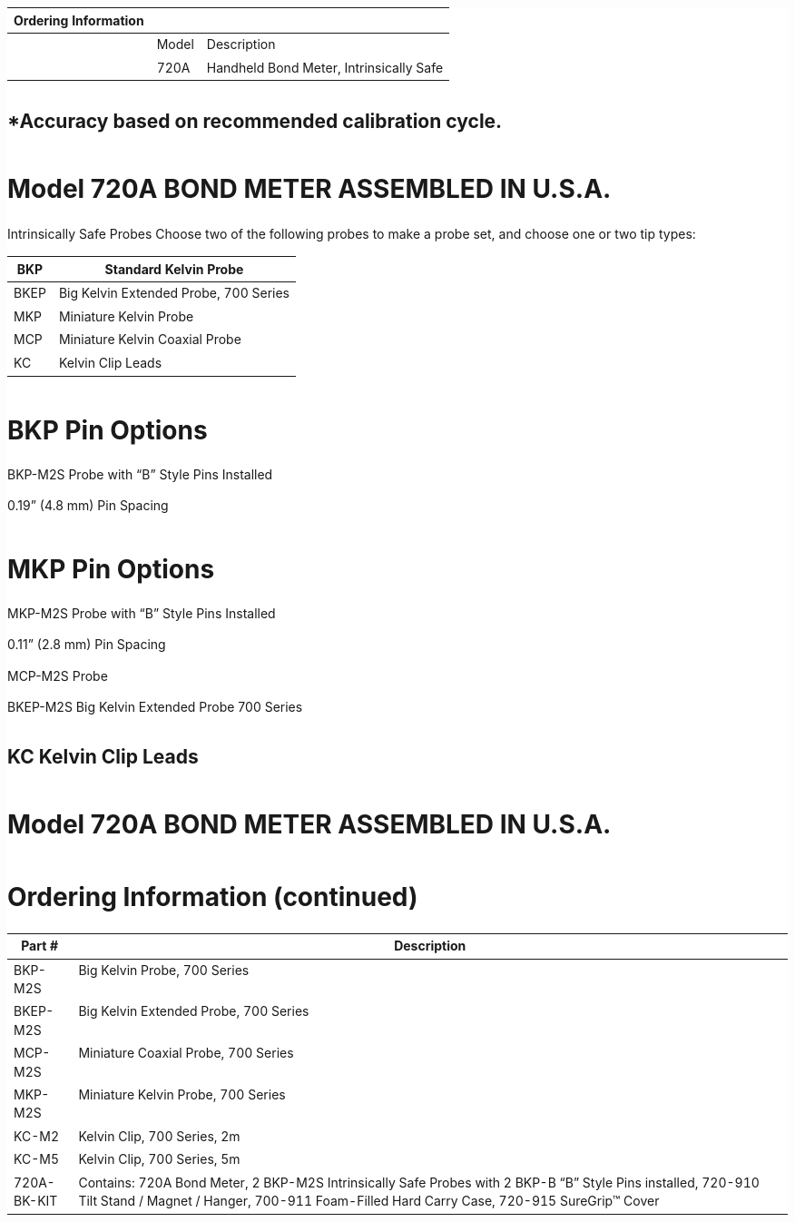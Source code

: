 |Ordering Information| | |
|---|---|---|
| |Model|Description|
| |720A|Handheld Bond Meter, Intrinsically Safe|

*Accuracy based on recommended calibration cycle.
---
# Model 720A BOND METER ASSEMBLED IN U.S.A.

Intrinsically Safe Probes Choose two of the following probes to make a probe set, and choose one or two tip types:

|BKP|Standard Kelvin Probe|
|---|---|
|BKEP|Big Kelvin Extended Probe, 700 Series|
|MKP|Miniature Kelvin Probe|
|MCP|Miniature Kelvin Coaxial Probe|
|KC|Kelvin Clip Leads|

# BKP Pin Options

BKP-M2S Probe with “B” Style Pins Installed

0.19” (4.8 mm) Pin Spacing

# MKP Pin Options

MKP-M2S Probe with “B” Style Pins Installed

0.11” (2.8 mm) Pin Spacing

MCP-M2S Probe

BKEP-M2S Big Kelvin Extended Probe 700 Series

KC Kelvin Clip Leads
---
# Model 720A BOND METER ASSEMBLED IN U.S.A.

# Ordering Information (continued)

|Part #|Description|
|---|---|
|BKP-M2S|Big Kelvin Probe, 700 Series|
|BKEP-M2S|Big Kelvin Extended Probe, 700 Series|
|MCP-M2S|Miniature Coaxial Probe, 700 Series|
|MKP-M2S|Miniature Kelvin Probe, 700 Series|
|KC-M2|Kelvin Clip, 700 Series, 2m|
|KC-M5|Kelvin Clip, 700 Series, 5m|
|720A-BK-KIT|Contains: 720A Bond Meter, 2 BKP-M2S Intrinsically Safe Probes with 2 BKP-B “B” Style Pins installed, 720-910 Tilt Stand / Magnet / Hanger, 700-911 Foam-Filled Hard Carry Case, 720-915 SureGrip™ Cover|
